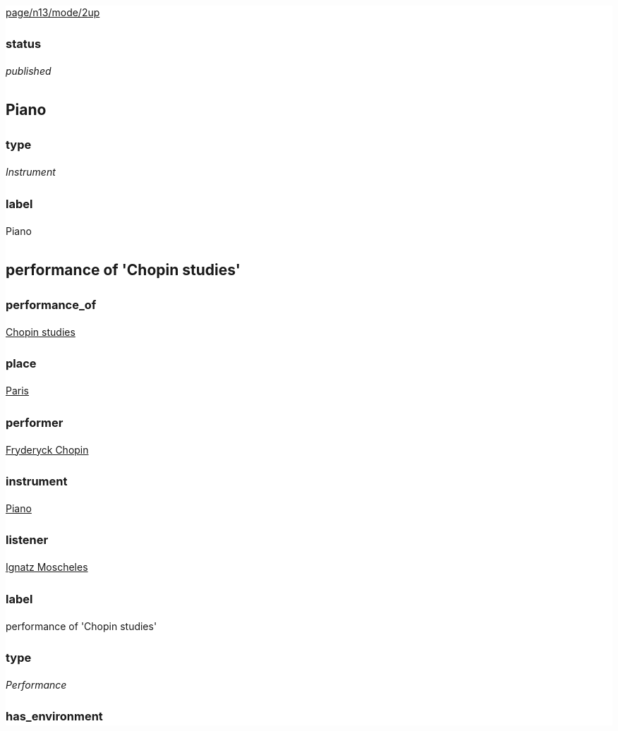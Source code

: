 [page/n13/mode/2up](#page/n13/mode/2up)

### status


*published*

## Piano

### type


*Instrument*

### label


Piano

## performance of 'Chopin studies'

### performance_of


[Chopin studies](#Chopin-studies)

### place


[Paris](#Paris)

### performer


[Fryderyck Chopin](#Fryderyck-Chopin)

### instrument


[Piano](#Piano)

### listener


[Ignatz Moscheles](#Ignatz-Moscheles)

### label


performance of 'Chopin studies'

### type


*Performance*

### has_environment
